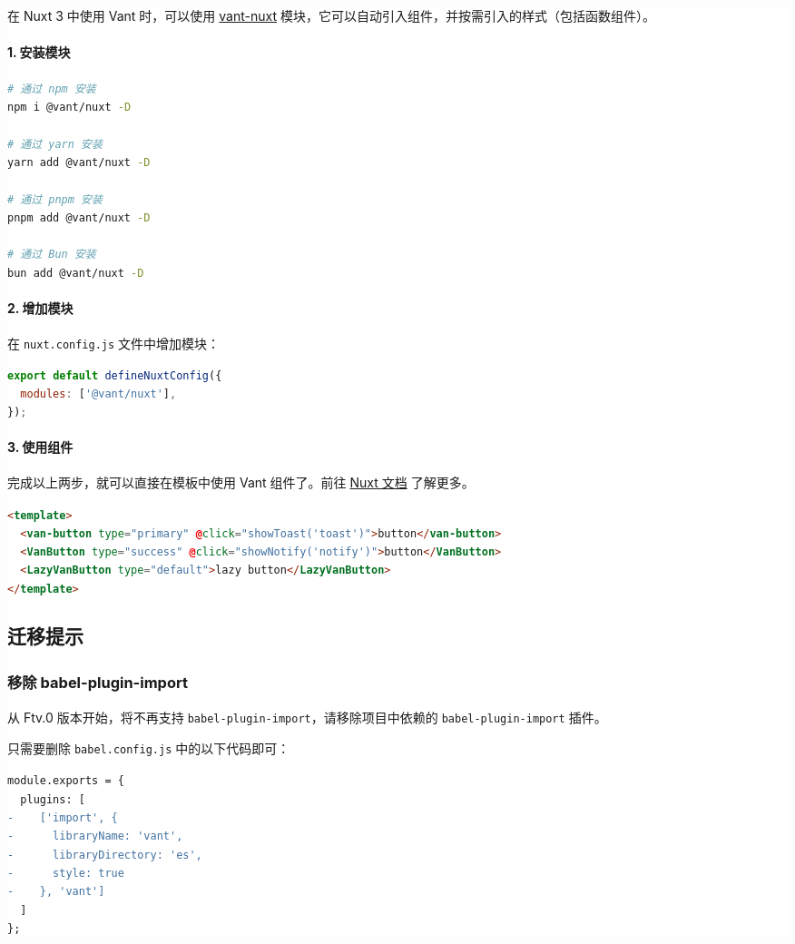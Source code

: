 在 Nuxt 3 中使用 Vant 时，可以使用 [vant-nuxt](https://github.com/vant-ui/vant-nuxt) 模块，它可以自动引入组件，并按需引入的样式（包括函数组件）。

#### 1. 安装模块

```bash
# 通过 npm 安装
npm i @vant/nuxt -D

# 通过 yarn 安装
yarn add @vant/nuxt -D

# 通过 pnpm 安装
pnpm add @vant/nuxt -D

# 通过 Bun 安装
bun add @vant/nuxt -D
```

#### 2. 增加模块

在 `nuxt.config.js` 文件中增加模块：

```js
export default defineNuxtConfig({
  modules: ['@vant/nuxt'],
});
```

#### 3. 使用组件

完成以上两步，就可以直接在模板中使用 Vant 组件了。前往 [Nuxt 文档](https://nuxt.com/docs/guide/directory-structure/components) 了解更多。

```html
<template>
  <van-button type="primary" @click="showToast('toast')">button</van-button>
  <VanButton type="success" @click="showNotify('notify')">button</VanButton>
  <LazyVanButton type="default">lazy button</LazyVanButton>
</template>
```

## 迁移提示

### 移除 babel-plugin-import

从 Ftv.0 版本开始，将不再支持 `babel-plugin-import`，请移除项目中依赖的 `babel-plugin-import` 插件。

只需要删除 `babel.config.js` 中的以下代码即可：

```diff
module.exports = {
  plugins: [
-    ['import', {
-      libraryName: 'vant',
-      libraryDirectory: 'es',
-      style: true
-    }, 'vant']
  ]
};
```
